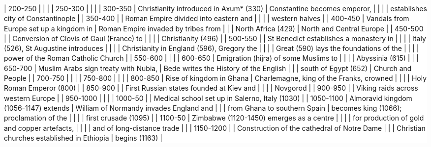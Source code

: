 | 200-250 |  |  |
| 250-300 |  |  |
| 300-350 | Christianity introduced in Axum* (330) | Constantine becomes emperor, |
|  |  | establishes city of Constantinople |
| 350-400 |  | Roman Empire divided into eastern and |
|  |  | western halves |
| 400-450 | Vandals from Europe set up a kingdom in | Roman Empire invaded by tribes from |
|  | North Africa (429) | North and Central Europe |
| 450-500 |  | Conversion of Clovis of Gaul (France) to |
|  |  | Christianity (496) |
| 500-550 |  | St Benedict establishes a monastery in |
|  |  | Italy (526), St Augustine introduces |
|  |  | Christianity in England (596), Gregory the |
|  |  | Great (590) lays the foundations of the |
|  |  | power of the Roman Catholic Church |
| 550-600 |  |  |
| 600-650 | Emigration (hijra) of some Muslims to |  |
|  | Abyssinia (615) |  |
| 650-700 | Muslim Arabs sign treaty with Nubia, | Bede writes the History of the English |
|  | south of Egypt (652) | Church and People |
| 700-750 |  |  |
| 750-800 |  |  |
| 800-850 | Rise of kingdom in Ghana | Charlemagne, king of the Franks, crowned |
|  |  | Holy Roman Emperor (800) |
| 850-900 |  | First Russian states founded at Kiev and |
|  |  | Novgorod |
| 900-950 |  | Viking raids across western Europe |
| 950-1000 |  |  |
| 1000-50 |  | Medical school set up in Salerno, Italy (1030) |
| 1050-1100 | Almoravid kingdom (1056-1147) extends | William of Normandy invades England and |
|  | from Ghana to southern Spain | becomes king (1066); proclamation of the |
|  |  | first crusade (1095) |
| 1100-50 | Zimbabwe (1120-1450) emerges as a centre |  |
|  | for production of gold and copper artefacts, |  |
|  | and of long-distance trade |  |
| 1150-1200 |  | Construction of the cathedral of Notre Dame |
|  | Christian churches established in Ethiopia | begins (1163) |